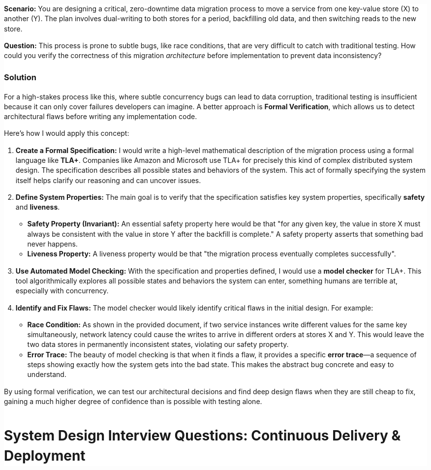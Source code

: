 **Scenario:** You are designing a critical, zero-downtime data migration process to move a service from one key-value store (X) to another (Y). The plan involves dual-writing to both stores for a period, backfilling old data, and then switching reads to the new store.

**Question:** This process is prone to subtle bugs, like race conditions, that are very difficult to catch with traditional testing. How could you verify the correctness of this migration *architecture* before implementation to prevent data inconsistency?

### Solution

For a high-stakes process like this, where subtle concurrency bugs can lead to data corruption, traditional testing is insufficient because it can only cover failures developers can imagine. A better approach is **Formal Verification**, which allows us to detect architectural flaws before writing any implementation code.

Here’s how I would apply this concept:

1.  **Create a Formal Specification:** I would write a high-level mathematical description of the migration process using a formal language like **TLA+**. Companies like Amazon and Microsoft use TLA+ for precisely this kind of complex distributed system design. The specification describes all possible states and behaviors of the system. This act of formally specifying the system itself helps clarify our reasoning and can uncover issues.

2.  **Define System Properties:** The main goal is to verify that the specification satisfies key system properties, specifically **safety** and **liveness**.
    * **Safety Property (Invariant):** An essential safety property here would be that "for any given key, the value in store X must always be consistent with the value in store Y after the backfill is complete." A safety property asserts that something bad never happens.
    * **Liveness Property:** A liveness property would be that "the migration process eventually completes successfully".

3.  **Use Automated Model Checking:** With the specification and properties defined, I would use a **model checker** for TLA+. This tool algorithmically explores all possible states and behaviors the system can enter, something humans are terrible at, especially with concurrency.

4.  **Identify and Fix Flaws:** The model checker would likely identify critical flaws in the initial design. For example:
    * **Race Condition:** As shown in the provided document, if two service instances write different values for the same key simultaneously, network latency could cause the writes to arrive in different orders at stores X and Y. This would leave the two data stores in permanently inconsistent states, violating our safety property.
    * **Error Trace:** The beauty of model checking is that when it finds a flaw, it provides a specific **error trace**—a sequence of steps showing exactly how the system gets into the bad state. This makes the abstract bug concrete and easy to understand.



By using formal verification, we can test our architectural decisions and find deep design flaws when they are still cheap to fix, gaining a much higher degree of confidence than is possible with testing alone.


# System Design Interview Questions: Continuous Delivery & Deployment
